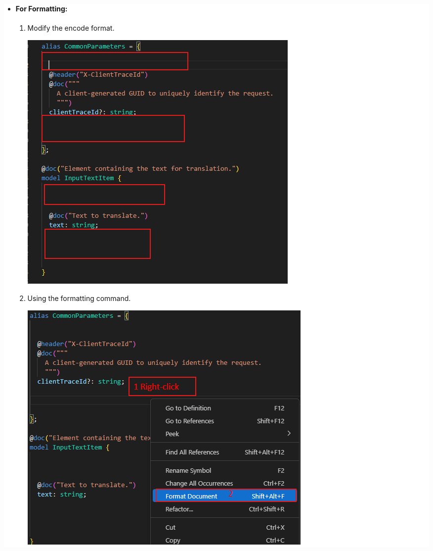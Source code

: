 - #### For Formatting:

  1. Modify the encode format.

     ![alt text](./images/TypeSpecForvscodeFeatures_BeforeFormatting.png)

  2. Using the formatting command.

     ![alt text](./images/TypeSpecForvscodeFeatures_FormattingCommands.png)
